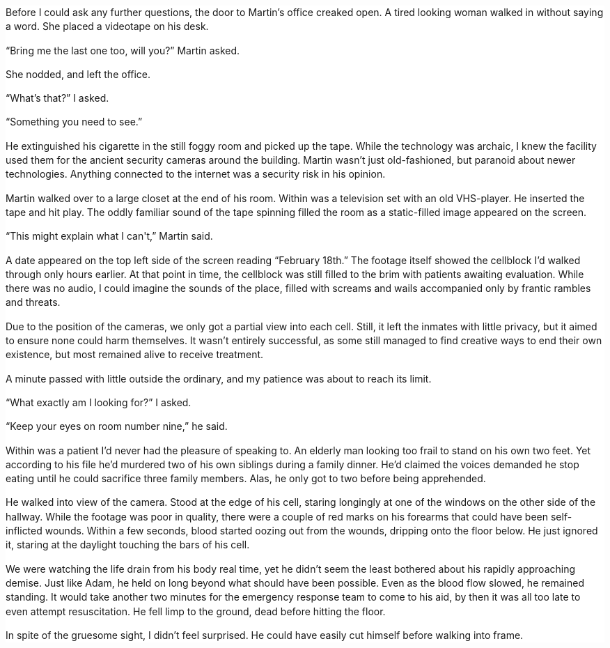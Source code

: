 Before I could ask any further questions, the door to Martin’s office creaked open. A tired looking woman walked in without saying a word. She placed a videotape on his desk. 

“Bring me the last one too, will you?” Martin asked. 

She nodded, and left the office. 

“What’s that?” I asked. 

“Something you need to see.” 

He extinguished his cigarette in the still foggy room and picked up the tape. While the technology was archaic, I knew the facility used them for the ancient security cameras around the building. Martin wasn’t just old-fashioned, but paranoid about newer technologies. Anything connected to the internet was a security risk in his opinion. 

Martin walked over to a large closet at the end of his room. Within was a television set with an old VHS-player. He inserted the tape and hit play. The oddly familiar sound of the tape spinning filled the room as a static-filled image appeared on the screen. 

“This might explain what I can't,” Martin said. 

A date appeared on the top left side of the screen reading “February 18th.” The footage itself showed the cellblock I’d walked through only hours earlier. At that point in time, the cellblock was still filled to the brim with patients awaiting evaluation. While there was no audio, I could imagine the sounds of the place, filled with screams and wails accompanied only by frantic rambles and threats. 

Due to the position of the cameras, we only got a partial view into each cell. Still, it left the inmates with little privacy, but it aimed to ensure none could harm themselves. It wasn’t entirely successful, as some still managed to find creative ways to end their own existence, but most remained alive to receive treatment. 

A minute passed with little outside the ordinary, and my patience was about to reach its limit. 

“What exactly am I looking for?” I asked. 

“Keep your eyes on room number nine,” he said. 

Within was a patient I’d never had the pleasure of speaking to. An elderly man looking too frail to stand on his own two feet. Yet according to his file he’d murdered two of his own siblings during a family dinner. He’d claimed the voices demanded he stop eating until he could sacrifice three family members. Alas, he only got to two before being apprehended. 

He walked into view of the camera. Stood at the edge of his cell, staring longingly at one of the windows on the other side of the hallway. While the footage was poor in quality, there were a couple of red marks on his forearms that could have been self-inflicted wounds. Within a few seconds, blood started oozing out from the wounds, dripping onto the floor below. He just ignored it, staring at the daylight touching the bars of his cell. 

We were watching the life drain from his body real time, yet he didn’t seem the least bothered about his rapidly approaching demise. Just like Adam, he held on long beyond what should have been possible. Even as the blood flow slowed, he remained standing. It would take another two minutes for the emergency response team to come to his aid, by then it was all too late to even attempt resuscitation. He fell limp to the ground, dead before hitting the floor. 

In spite of the gruesome sight, I didn’t feel surprised. He could have easily cut himself before walking into frame.
